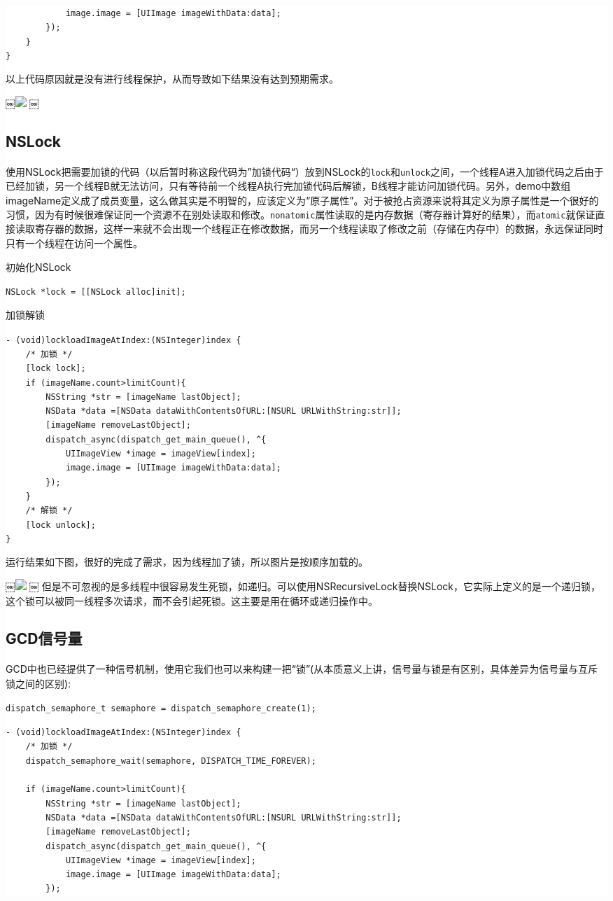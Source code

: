 ```objc
            image.image = [UIImage imageWithData:data];
        });
    }
}
```
以上代码原因就是没有进行线程保护，从而导致如下结果没有达到预期需求。

￼![](http://www.z4a.net/images/2016/05/09/22cf0414115ce3b8.gif)
￼
## NSLock
使用NSLock把需要加锁的代码（以后暂时称这段代码为”加锁代码“）放到NSLock的``lock``和``unlock``之间，一个线程A进入加锁代码之后由于已经加锁，另一个线程B就无法访问，只有等待前一个线程A执行完加锁代码后解锁，B线程才能访问加锁代码。另外，demo中数组imageName定义成了成员变量，这么做其实是不明智的，应该定义为“原子属性”。对于被抢占资源来说将其定义为原子属性是一个很好的习惯，因为有时候很难保证同一个资源不在别处读取和修改。``nonatomic``属性读取的是内存数据（寄存器计算好的结果），而``atomic``就保证直接读取寄存器的数据，这样一来就不会出现一个线程正在修改数据，而另一个线程读取了修改之前（存储在内存中）的数据，永远保证同时只有一个线程在访问一个属性。

初始化NSLock
```objc
NSLock *lock = [[NSLock alloc]init];
```

加锁解锁

```objc
- (void)lockloadImageAtIndex:(NSInteger)index {
    /* 加锁 */
    [lock lock];
    if (imageName.count>limitCount){
        NSString *str = [imageName lastObject];
        NSData *data =[NSData dataWithContentsOfURL:[NSURL URLWithString:str]];
        [imageName removeLastObject];
        dispatch_async(dispatch_get_main_queue(), ^{
            UIImageView *image = imageView[index];
            image.image = [UIImage imageWithData:data];
        });
    }
    /* 解锁 */
    [lock unlock];
}
```

运行结果如下图，很好的完成了需求，因为线程加了锁，所以图片是按顺序加载的。

￼![](http://www.z4a.net/images/2016/05/09/74853d81c8d3f6e0.gif)
￼
但是不可忽视的是多线程中很容易发生死锁，如递归。可以使用NSRecursiveLock替换NSLock，它实际上定义的是一个递归锁，这个锁可以被同一线程多次请求，而不会引起死锁。这主要是用在循环或递归操作中。

## GCD信号量
GCD中也已经提供了一种信号机制，使用它我们也可以来构建一把“锁”(从本质意义上讲，信号量与锁是有区别，具体差异为信号量与互斥锁之间的区别):
```objc
dispatch_semaphore_t semaphore = dispatch_semaphore_create(1);
```
```objc
- (void)lockloadImageAtIndex:(NSInteger)index {
    /* 加锁 */
    dispatch_semaphore_wait(semaphore, DISPATCH_TIME_FOREVER);

    if (imageName.count>limitCount){
        NSString *str = [imageName lastObject];
        NSData *data =[NSData dataWithContentsOfURL:[NSURL URLWithString:str]];
        [imageName removeLastObject];
        dispatch_async(dispatch_get_main_queue(), ^{
            UIImageView *image = imageView[index];
            image.image = [UIImage imageWithData:data];
        });
```